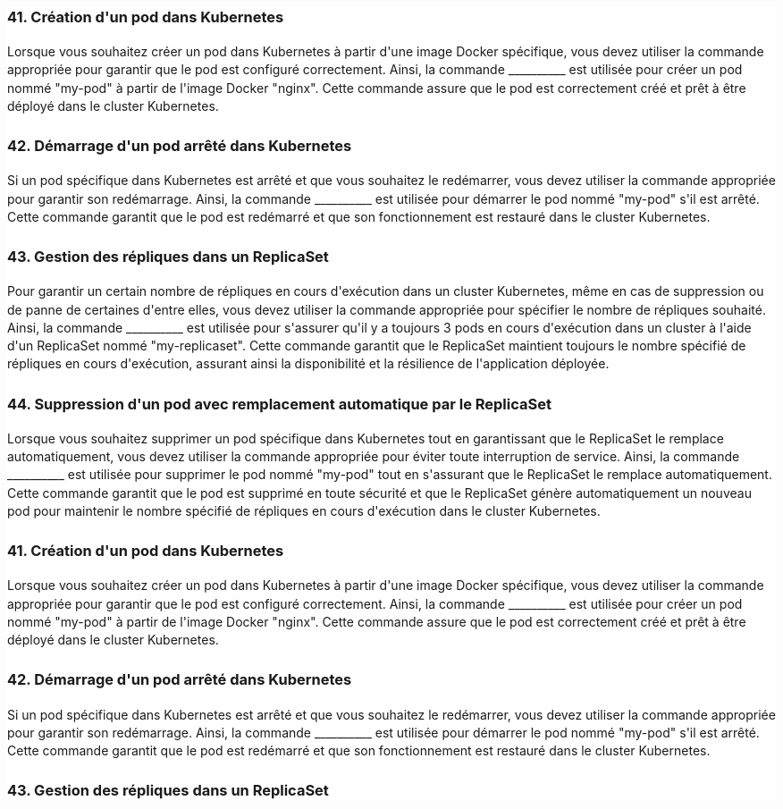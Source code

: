 ### 41. Création d'un pod dans Kubernetes

Lorsque vous souhaitez créer un pod dans Kubernetes à partir d'une image Docker spécifique, vous devez utiliser la commande appropriée pour garantir que le pod est configuré correctement. Ainsi, la commande __________ est utilisée pour créer un pod nommé "my-pod" à partir de l'image Docker "nginx". Cette commande assure que le pod est correctement créé et prêt à être déployé dans le cluster Kubernetes.

### 42. Démarrage d'un pod arrêté dans Kubernetes

Si un pod spécifique dans Kubernetes est arrêté et que vous souhaitez le redémarrer, vous devez utiliser la commande appropriée pour garantir son redémarrage. Ainsi, la commande __________ est utilisée pour démarrer le pod nommé "my-pod" s'il est arrêté. Cette commande garantit que le pod est redémarré et que son fonctionnement est restauré dans le cluster Kubernetes.

### 43. Gestion des répliques dans un ReplicaSet

Pour garantir un certain nombre de répliques en cours d'exécution dans un cluster Kubernetes, même en cas de suppression ou de panne de certaines d'entre elles, vous devez utiliser la commande appropriée pour spécifier le nombre de répliques souhaité. Ainsi, la commande __________ est utilisée pour s'assurer qu'il y a toujours 3 pods en cours d'exécution dans un cluster à l'aide d'un ReplicaSet nommé "my-replicaset". Cette commande garantit que le ReplicaSet maintient toujours le nombre spécifié de répliques en cours d'exécution, assurant ainsi la disponibilité et la résilience de l'application déployée.

### 44. Suppression d'un pod avec remplacement automatique par le ReplicaSet

Lorsque vous souhaitez supprimer un pod spécifique dans Kubernetes tout en garantissant que le ReplicaSet le remplace automatiquement, vous devez utiliser la commande appropriée pour éviter toute interruption de service. Ainsi, la commande __________ est utilisée pour supprimer le pod nommé "my-pod" tout en s'assurant que le ReplicaSet le remplace automatiquement. Cette commande garantit que le pod est supprimé en toute sécurité et que le ReplicaSet génère automatiquement un nouveau pod pour maintenir le nombre spécifié de répliques en cours d'exécution dans le cluster Kubernetes.

### 41. Création d'un pod dans Kubernetes

Lorsque vous souhaitez créer un pod dans Kubernetes à partir d'une image Docker spécifique, vous devez utiliser la commande appropriée pour garantir que le pod est configuré correctement. Ainsi, la commande __________ est utilisée pour créer un pod nommé "my-pod" à partir de l'image Docker "nginx". Cette commande assure que le pod est correctement créé et prêt à être déployé dans le cluster Kubernetes.

### 42. Démarrage d'un pod arrêté dans Kubernetes

Si un pod spécifique dans Kubernetes est arrêté et que vous souhaitez le redémarrer, vous devez utiliser la commande appropriée pour garantir son redémarrage. Ainsi, la commande __________ est utilisée pour démarrer le pod nommé "my-pod" s'il est arrêté. Cette commande garantit que le pod est redémarré et que son fonctionnement est restauré dans le cluster Kubernetes.

### 43. Gestion des répliques dans un ReplicaSet

